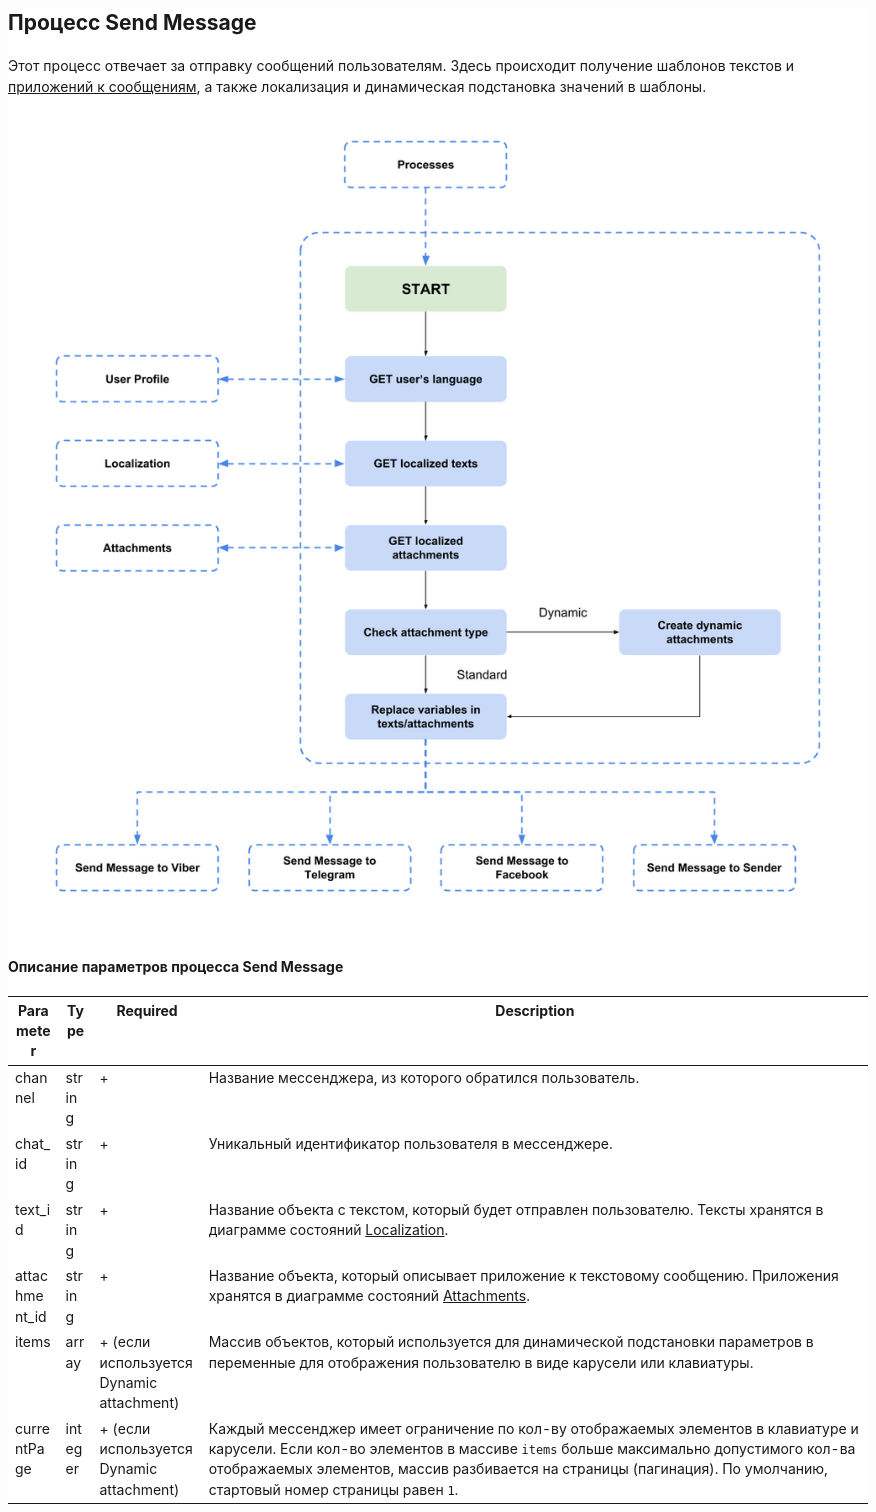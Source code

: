 ## Процесс Send Message

Этот процесс отвечает за отправку сообщений пользователям. Здесь происходит получение шаблонов текстов и [приложений к сообщениям](#attachments), а также локализация и динамическая подстановка значений в шаблоны.

![img](img/send_message.png)



#### Описание параметров процесса Send Message
| Parameter     | Type    | Required                                 | Description                                                                                                                                                                                                                                                                          |
|---------------|---------|------------------------------------------|--------------------------------------------------------------------------------------------------------------------------------------------------------------------------------------------------------------------------------------------------------------------------------------|
| channel       | string  | +                                        | Название мессенджера, из которого обратился пользователь.|
| chat_id       | string  | +                                        | Уникальный идентификатор пользователя в мессенджере.|
| text_id       | string  | +                                        | Название объекта с текстом, который будет отправлен пользователю. Тексты хранятся в диаграмме состояний [Localization](#localization).|
| attachment_id | string  | +                                        | Название объекта, который описывает приложение к текстовому сообщению. Приложения хранятся в диаграмме состояний [Attachments](#attachments).|
| items         | array   | + (если используется Dynamic attachment) | Массив объектов, который используется для динамической подстановки параметров в переменные для отображения пользователю в виде карусели или клавиатуры.|
| currentPage   | integer | + (если используется Dynamic attachment) | Каждый мессенджер имеет ограничение по кол-ву отображаемых элементов в клавиатуре и карусели. Если кол-во элементов в массиве `items` больше максимально допустимого кол-ва отображаемых элементов, массив разбивается на страницы (пагинация). По умолчанию, стартовый номер страницы равен `1`.|